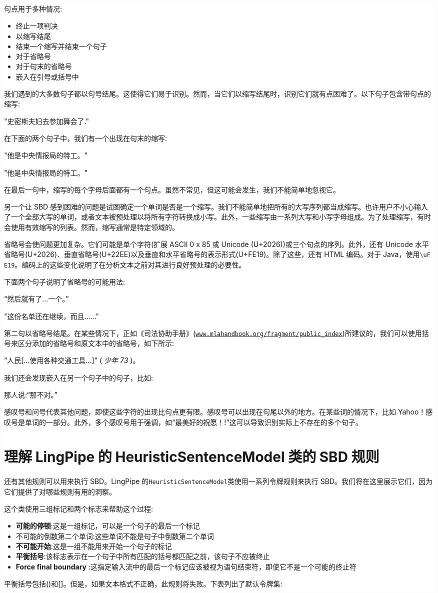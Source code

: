 句点用于多种情况:

*   终止一项判决
*   以缩写结尾
*   结束一个缩写并结束一个句子
*   对于省略号
*   对于句末的省略号
*   嵌入在引号或括号中

我们遇到的大多数句子都以句号结尾。这使得它们易于识别。然而，当它们以缩写结尾时，识别它们就有点困难了。以下句子包含带句点的缩写:

"史密斯夫妇去参加舞会了."

在下面的两个句子中，我们有一个出现在句末的缩写:

"他是中央情报局的特工。"

"他是中央情报局的特工。"

在最后一句中，缩写的每个字母后面都有一个句点。虽然不常见，但这可能会发生，我们不能简单地忽视它。

另一个让 SBD 感到困难的问题是试图确定一个单词是否是一个缩写。我们不能简单地把所有的大写序列都当成缩写。也许用户不小心输入了一个全部大写的单词，或者文本被预处理以将所有字符转换成小写。此外，一些缩写由一系列大写和小写字母组成。为了处理缩写，有时会使用有效缩写的列表。然而，缩写通常是特定领域的。

省略号会使问题更加复杂。它们可能是单个字符(扩展 ASCII 0 x 85 或 Unicode (U+2026))或三个句点的序列。此外，还有 Unicode 水平省略号(U+2026)、垂直省略号(U+22EE)以及垂直和水平省略号的表示形式(U+FE19)。除了这些，还有 HTML 编码。对于 Java，使用`\uFE19`。编码上的这些变化说明了在分析文本之前对其进行良好预处理的必要性。

下面两个句子说明了省略号的可能用法:

“然后就有了...一个。”

"这份名单还在继续，而且……"

第二句以省略号结尾。在某些情况下，正如《司法协助手册》([`www.mlahandbook.org/fragment/public_index`](http://www.mlahandbook.org/fragment/public_index))所建议的，我们可以使用括号来区分添加的省略号和原文本中的省略号，如下所示:

“人民[...使用各种交通工具...]" ( *少年 73* )。

我们还会发现嵌入在另一个句子中的句子，比如:

那人说:“那不对。”

感叹号和问号代表其他问题，即使这些字符的出现比句点更有限。感叹号可以出现在句尾以外的地方。在某些词的情况下，比如 Yahoo！感叹号是单词的一部分。此外，多个感叹号用于强调，如“最美好的祝愿！!"这可以导致识别实际上不存在的多个句子。



# 理解 LingPipe 的 HeuristicSentenceModel 类的 SBD 规则

还有其他规则可以用来执行 SBD。LingPipe 的`HeuristicSentenceModel`类使用一系列令牌规则来执行 SBD。我们将在这里展示它们，因为它们提供了对哪些规则有用的洞察。

这个类使用三组标记和两个标志来帮助这个过程:

*   **可能的停顿**:这是一组标记，可以是一个句子的最后一个标记
*   不可能的倒数第二个单词:这些单词不能是句子中倒数第二个单词
*   **不可能开始**:这是一组不能用来开始一个句子的标记
*   **平衡括号**:该标志表示在一个句子中所有匹配的括号都匹配之前，该句子不应被终止
*   **Force final boundary** :这指定输入流中的最后一个标记应该被视为语句结束符，即使它不是一个可能的终止符

平衡括号包括()和[]。但是，如果文本格式不正确，此规则将失败。下表列出了默认令牌集:
